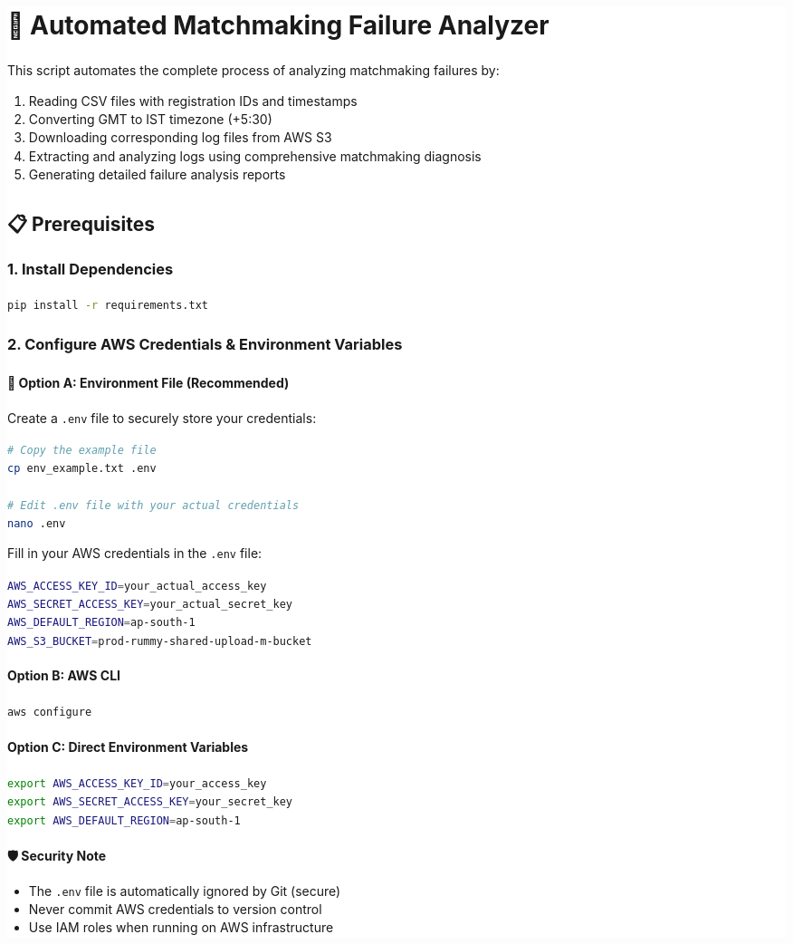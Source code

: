 # 🚀 Automated Matchmaking Failure Analyzer

This script automates the complete process of analyzing matchmaking failures by:
1. Reading CSV files with registration IDs and timestamps
2. Converting GMT to IST timezone (+5:30)
3. Downloading corresponding log files from AWS S3
4. Extracting and analyzing logs using comprehensive matchmaking diagnosis
5. Generating detailed failure analysis reports

## 📋 Prerequisites

### 1. Install Dependencies
```bash
pip install -r requirements.txt
```

### 2. Configure AWS Credentials & Environment Variables

#### **🔐 Option A: Environment File (Recommended)**
Create a `.env` file to securely store your credentials:

```bash
# Copy the example file
cp env_example.txt .env

# Edit .env file with your actual credentials
nano .env
```

Fill in your AWS credentials in the `.env` file:
```bash
AWS_ACCESS_KEY_ID=your_actual_access_key
AWS_SECRET_ACCESS_KEY=your_actual_secret_key
AWS_DEFAULT_REGION=ap-south-1
AWS_S3_BUCKET=prod-rummy-shared-upload-m-bucket
```

#### **Option B: AWS CLI**
```bash
aws configure
```

#### **Option C: Direct Environment Variables**
```bash
export AWS_ACCESS_KEY_ID=your_access_key
export AWS_SECRET_ACCESS_KEY=your_secret_key
export AWS_DEFAULT_REGION=ap-south-1
```

#### **🛡️ Security Note**
- The `.env` file is automatically ignored by Git (secure)
- Never commit AWS credentials to version control
- Use IAM roles when running on AWS infrastructure
